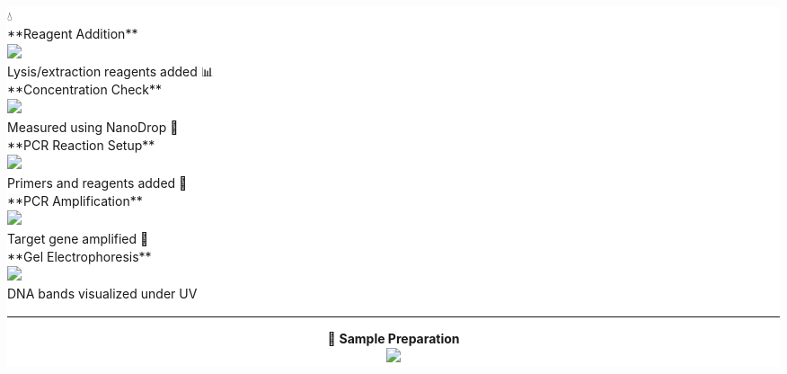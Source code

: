 <td align="center">
💧<br>
**Reagent Addition**<br>
<img src="images/reagent.jpg" width="180"/><br>
Lysis/extraction reagents added
</td>
</tr>

<tr>
<td align="center">
📊<br>
**Concentration Check**<br>
<img src="images/concentration_check.jpg" width="180"/><br>
Measured using NanoDrop
</td>

<td align="center">
🧪<br>
**PCR Reaction Setup**<br>
<img src="images/pcr_reaction.jpg" width="180"/><br>
Primers and reagents added
</td>

<td align="center">
🎯<br>
**PCR Amplification**<br>
<img src="images/pcr.jpg" width="180"/><br>
Target gene amplified
</td>
</tr>

<tr>
<td align="center">
🧬<br>
**Gel Electrophoresis**<br>
<img src="images/gel.jpg" width="180"/><br>
DNA bands visualized under UV
</td>
<td colspan="2"></td>
</tr>
</table>

</div>

---


<div align="center">

🧪 **Sample Preparation**  
<img src="images/sample.jpg" width="200"/>
